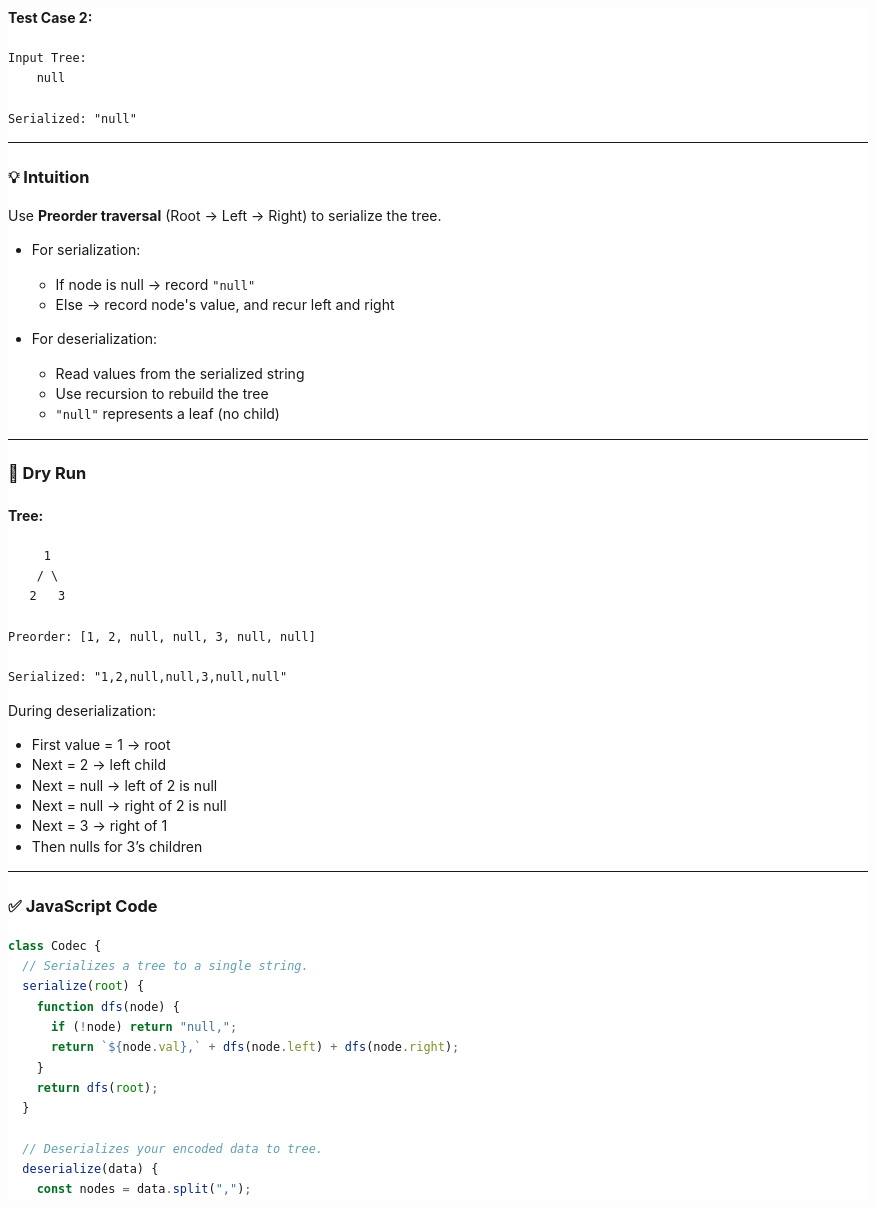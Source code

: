 #### Test Case 2:

```
Input Tree:
    null

Serialized: "null"
```

---

### 💡 Intuition

Use **Preorder traversal** (Root → Left → Right) to serialize the tree.

- For serialization:

  - If node is null → record `"null"`
  - Else → record node's value, and recur left and right

- For deserialization:

  - Read values from the serialized string
  - Use recursion to rebuild the tree
  - `"null"` represents a leaf (no child)

---

### 🧪 Dry Run

#### Tree:

```
     1
    / \
   2   3

Preorder: [1, 2, null, null, 3, null, null]

Serialized: "1,2,null,null,3,null,null"
```

During deserialization:

- First value = 1 → root
- Next = 2 → left child
- Next = null → left of 2 is null
- Next = null → right of 2 is null
- Next = 3 → right of 1
- Then nulls for 3’s children

---

### ✅ JavaScript Code

```javascript
class Codec {
  // Serializes a tree to a single string.
  serialize(root) {
    function dfs(node) {
      if (!node) return "null,";
      return `${node.val},` + dfs(node.left) + dfs(node.right);
    }
    return dfs(root);
  }

  // Deserializes your encoded data to tree.
  deserialize(data) {
    const nodes = data.split(",");
```
